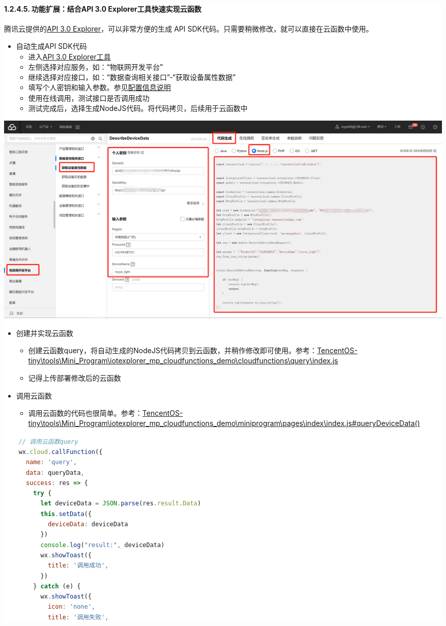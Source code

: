 #### 1.2.4.5. 功能扩展：结合API 3.0 Explorer工具快速实现云函数  

腾讯云提供的[API 3.0 Explorer](https://cloud.tencent.com/document/api)，可以非常方便的生成 API SDK代码。只需要稍微修改，就可以直接在云函数中使用。

+ 自动生成API SDK代码
  + 进入[API 3.0 Explorer工具](https://console.cloud.tencent.com/api/explorer)
  + 左侧选择对应服务，如：“物联网开发平台”
  + 继续选择对应接口，如：“数据查询相关接口”-“获取设备属性数据”
  + 填写个人密钥和输入参数。参见[配置信息说明](#配置信息说明)
  + 使用在线调用，测试接口是否调用成功
  + 测试完成后，选择生成NodeJS代码。将代码拷贝，后续用于云函数中

![api 3.0 explorer](image/mini_program/mp_api_explorer.png)

+ 创建并实现云函数
  + 创建云函数query，将自动生成的NodeJS代码拷贝到云函数，并稍作修改即可使用。参考：[TencentOS-tiny\tools\Mini_Program\iotexplorer_mp_cloudfunctions_demo\cloudfunctions\query\index.js](https://github.com/Tencent/TencentOS-tiny/blob/master/tools/Mini_Program/iotexplorer_mp_cloudfunctions_demo/cloudfunctions/query/index.js)

  + 记得上传部署修改后的云函数

+ 调用云函数
  + 调用云函数的代码也很简单。参考：[TencentOS-tiny\tools\Mini_Program\iotexplorer_mp_cloudfunctions_demo\miniprogram\pages\index\index.js#queryDeviceData()](https://github.com/Tencent/TencentOS-tiny/blob/master/tools/Mini_Program/iotexplorer_mp_cloudfunctions_demo/miniprogram/pages/index/index.js)

```javascript
    // 调用云函数query
    wx.cloud.callFunction({
      name: 'query',
      data: queryData,
      success: res => {
        try {
          let deviceData = JSON.parse(res.result.Data)
          this.setData({
            deviceData: deviceData
          })
          console.log("result:", deviceData)
          wx.showToast({
            title: '调用成功',
          })
        } catch (e) {
          wx.showToast({
            icon: 'none',
            title: '调用失败',
```